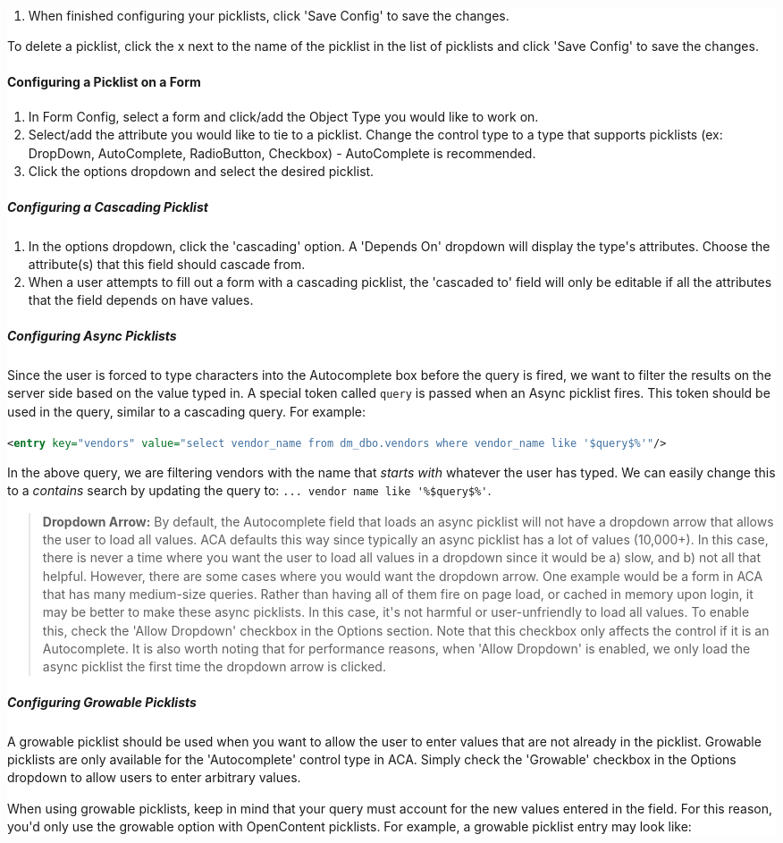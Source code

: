 1. When finished configuring your picklists, click 'Save Config' to save the changes.

To delete a picklist, click the x next to the name of the picklist in the list of picklists and click 'Save Config' to save the changes.

#### Configuring a Picklist on a Form
1. In Form Config, select a form and click/add the Object Type you would like to work on.
1. Select/add the attribute you would like to tie to a picklist. Change the control type to a type that supports picklists (ex: DropDown, AutoComplete, RadioButton, Checkbox) - AutoComplete is recommended. 
1. Click the options dropdown and select the desired picklist.

##### Configuring a Cascading Picklist
1. In the options dropdown, click the 'cascading' option.  A 'Depends On' dropdown will display the type's attributes.  Choose the attribute(s) that this field should cascade from.
1. When a user attempts to fill out a form with a cascading picklist, the 'cascaded to' field will only be editable if all the attributes that the field depends on have values.

##### Configuring Async Picklists
Since the user is forced to type characters into the Autocomplete box before the query is fired, we want to filter the results on the server side based on the value typed in.  A special token called `query` is passed when an Async picklist fires.  This token should be used in the query, similar to a cascading query.  For example:

```xml
<entry key="vendors" value="select vendor_name from dm_dbo.vendors where vendor_name like '$query$%'"/>
``` 

In the above query, we are filtering vendors with the name that *starts with* whatever the user has typed.  We can easily change this to a *contains* search by updating the query to: `... vendor name like '%$query$%'`.

>**Dropdown Arrow:** By default, the Autocomplete field that loads an async picklist will not have a dropdown arrow that allows the user to load all values.  ACA defaults this way since typically an async picklist has a lot of values (10,000+).  In this case, there is never a time where you want the user to load all values in a dropdown since it would be a) slow, and b) not all that helpful. However, there are some cases where you would want the dropdown arrow.  One example would be a form in ACA that has many medium-size queries.  Rather than having all of them fire on page load, or cached in memory upon login, it may be better to make these async picklists.  In this case, it's not harmful or user-unfriendly to load all values.  To enable this, check the 'Allow Dropdown' checkbox in the Options section.  Note that this checkbox only affects the control if it is an Autocomplete. It is also worth noting that for performance reasons, when 'Allow Dropdown' is enabled, we only load the async picklist the first time the dropdown arrow is clicked.

##### Configuring Growable Picklists
A growable picklist should be used when you want to allow the user to enter values that are not already in the picklist.  Growable picklists are only available for the 'Autocomplete' control type in ACA.  Simply check the 'Growable' checkbox in the Options dropdown to allow users to enter arbitrary values.

When using growable picklists, keep in mind that your query must account for the new values entered in the field.  For this reason, you'd only use the growable option with OpenContent picklists.  For example, a growable picklist entry may look like:
